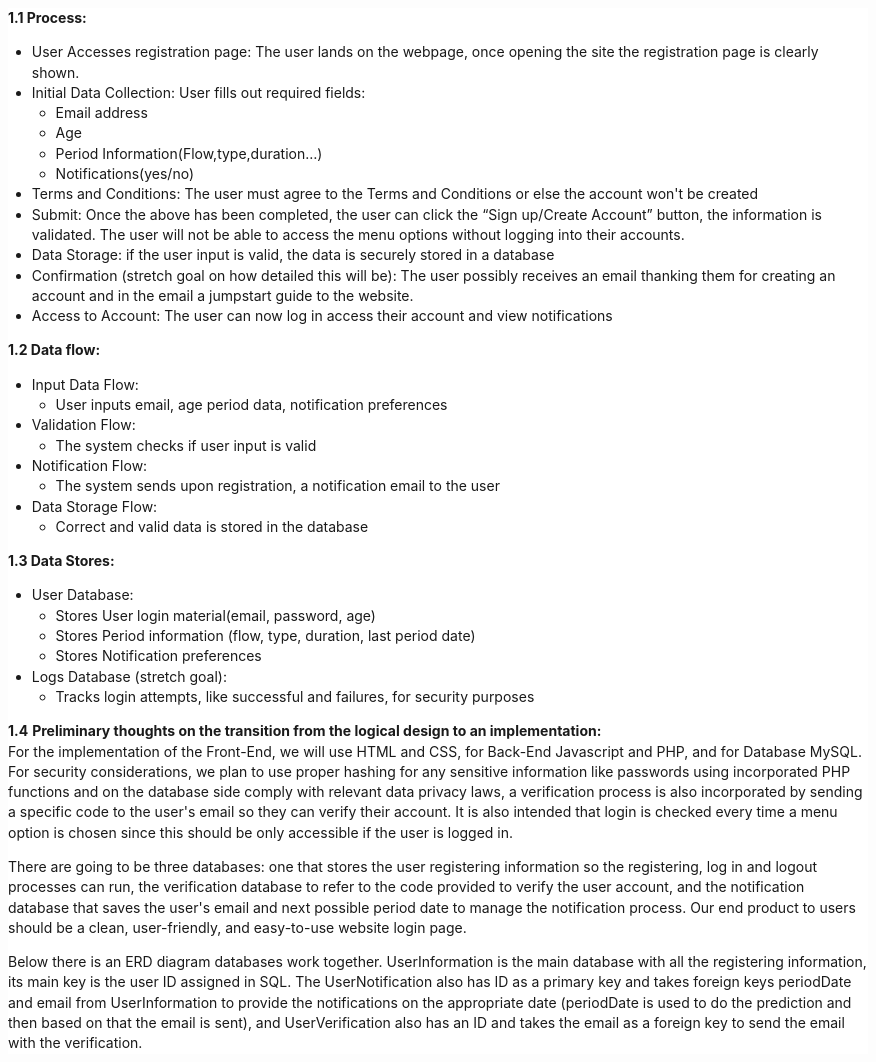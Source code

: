 **1.1 Process:** 

* User Accesses registration page: The user lands on the webpage, once opening the site the registration page is clearly shown.  
* Initial Data Collection: User fills out required fields:  
  * Email address  
  * Age  
  * Period Information(Flow,type,duration…)  
  * Notifications(yes/no)  
* Terms and Conditions: The user must agree to the Terms and Conditions or else the account won't be created   
* Submit: Once the above has been completed, the user can click the “Sign up/Create Account” button, the information is validated. The user will not be able to access the menu options without logging into their accounts.   
* Data Storage: if the user input is valid, the data is securely stored in a database   
* Confirmation (stretch goal on how detailed this will be):  The user possibly receives an email thanking them for creating an account and in the email a jumpstart guide to the website.  
* Access to Account: The user can now log in access their account and view notifications

**1.2 Data flow:** 

* Input Data Flow:    
  * User inputs email, age period data, notification preferences  
* Validation Flow:  
  * The system checks if user input is valid   
* Notification Flow:  
  * The system sends upon registration, a notification email to the user   
* Data Storage Flow:  
  * Correct and valid data is stored in the database


**1.3 Data Stores:**

* User Database:   
  * Stores User login material(email, password, age)  
  * Stores Period information (flow, type, duration, last period date)  
  * Stores Notification preferences   
* Logs Database (stretch goal):   
  * Tracks login attempts, like successful and failures, for security purposes

		  
**1.4** **Preliminary thoughts on the transition from the logical design to an implementation:**  
For the implementation of the Front-End, we will use HTML and CSS, for Back-End Javascript and PHP, and for Database MySQL. For security considerations, we plan to use proper hashing for any sensitive information like passwords using incorporated PHP functions and on the database side comply with relevant data privacy laws, a verification process is also incorporated by sending a specific code to the user's email so they can verify their account. It is also intended that login is checked every time a menu option is chosen since this should be only accessible if the user is logged in.

There are going to be three databases: one that stores the user registering information so the registering, log in and logout processes can run, the verification database to refer to the code provided to verify the user account, and the notification database that saves the user's email and next possible period date to manage the notification process. Our end product to users should be a clean, user-friendly, and easy-to-use website login page. 

Below there is an ERD diagram databases work together. UserInformation is the main database with all the registering information, its main key is the user ID assigned in SQL. The UserNotification also has ID as a primary key and takes foreign keys periodDate and email from UserInformation to provide the notifications on the appropriate date (periodDate is used to do the prediction and then based on that the email is sent), and UserVerification also has an ID and takes the email as a foreign key to send the email with the verification. 
